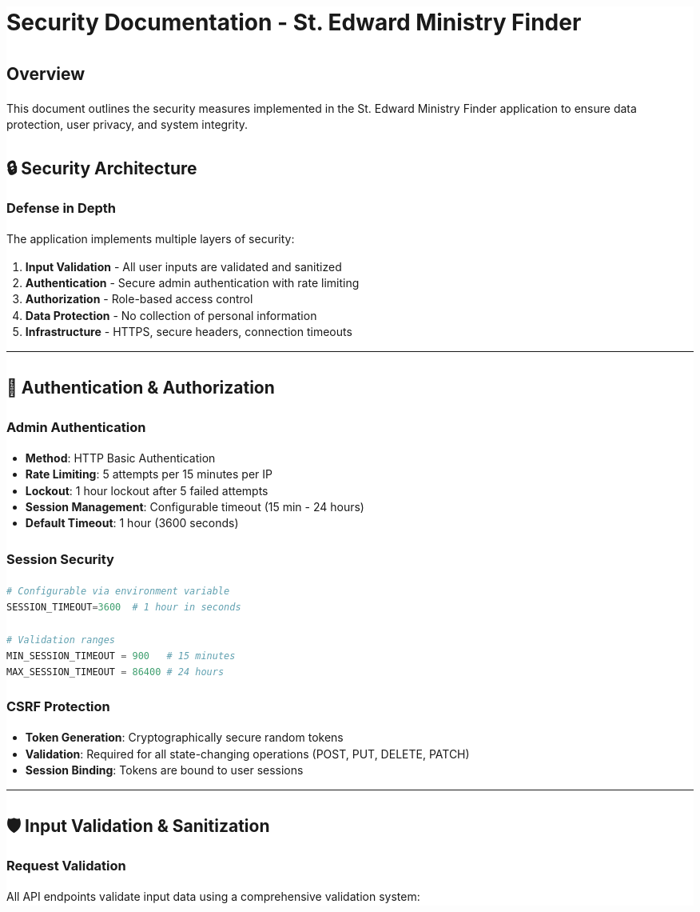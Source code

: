 # Security Documentation - St. Edward Ministry Finder

## Overview

This document outlines the security measures implemented in the St. Edward Ministry Finder application to ensure data protection, user privacy, and system integrity.

## 🔒 **Security Architecture**

### **Defense in Depth**
The application implements multiple layers of security:
1. **Input Validation** - All user inputs are validated and sanitized
2. **Authentication** - Secure admin authentication with rate limiting
3. **Authorization** - Role-based access control
4. **Data Protection** - No collection of personal information
5. **Infrastructure** - HTTPS, secure headers, connection timeouts

---

## 🔐 **Authentication & Authorization**

### **Admin Authentication**
- **Method**: HTTP Basic Authentication
- **Rate Limiting**: 5 attempts per 15 minutes per IP
- **Lockout**: 1 hour lockout after 5 failed attempts
- **Session Management**: Configurable timeout (15 min - 24 hours)
- **Default Timeout**: 1 hour (3600 seconds)

### **Session Security**
```python
# Configurable via environment variable
SESSION_TIMEOUT=3600  # 1 hour in seconds

# Validation ranges
MIN_SESSION_TIMEOUT = 900   # 15 minutes
MAX_SESSION_TIMEOUT = 86400 # 24 hours
```

### **CSRF Protection**
- **Token Generation**: Cryptographically secure random tokens
- **Validation**: Required for all state-changing operations (POST, PUT, DELETE, PATCH)
- **Session Binding**: Tokens are bound to user sessions

---

## 🛡️ **Input Validation & Sanitization**

### **Request Validation**
All API endpoints validate input data using a comprehensive validation system:

